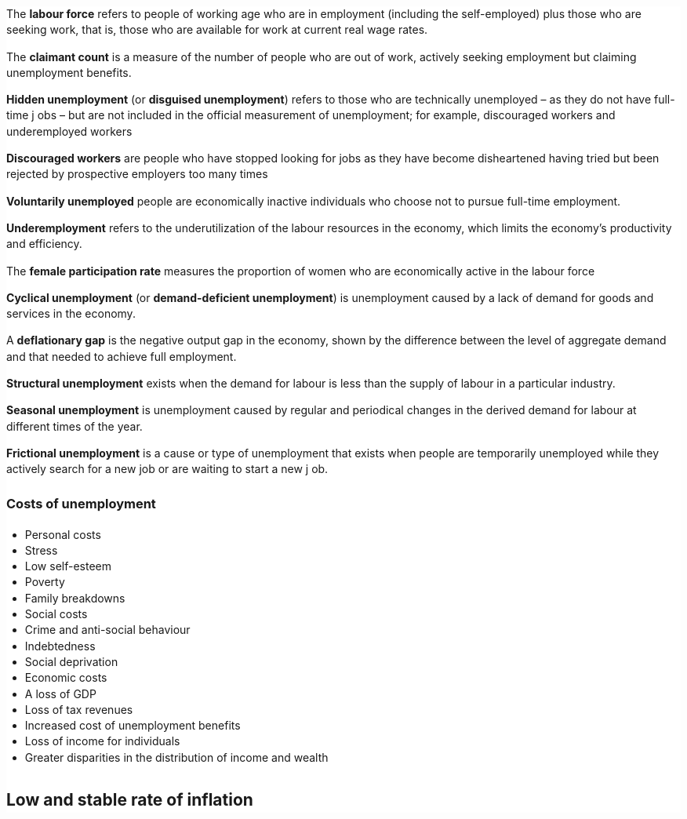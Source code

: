 The **labour force** refers to people of working age who are in employment (including the self-employed) plus those who are seeking work, that is, those who are available for work at current real wage rates.

The **claimant count** is a measure of the number of people who are out of work, actively seeking employment but claiming unemployment benefits.

**Hidden unemployment** (or **disguised unemployment**) refers to those who are technically unemployed – as they do not have full-time j obs – but are not included in the official measurement of unemployment; for example, discouraged workers and underemployed workers

**Discouraged workers** are people who have stopped looking for jobs as they have become disheartened having tried but been rejected by prospective employers too many times

**Voluntarily unemployed** people are economically inactive individuals who choose not to pursue full-time employment.

**Underemployment** refers to the underutilization of the labour resources in the economy, which limits the economy’s productivity and efficiency.

The **female participation rate** measures the proportion of women who are economically active in the labour force

**Cyclical unemployment** (or **demand-deficient unemployment**) is unemployment caused by a lack of demand for goods and services in the economy.

A **deflationary gap** is the negative output gap in the economy, shown by the difference between the level of aggregate demand and that needed to achieve full employment.

**Structural unemployment** exists when the demand for labour is less than the supply of labour in a particular industry.

**Seasonal unemployment** is unemployment caused by regular and periodical changes in the derived demand for labour at different times of the year.

**Frictional unemployment** is a cause or type of unemployment that exists when people are temporarily unemployed while they actively search for a new job or are waiting to start a new j ob.

### Costs of unemployment

+ Personal costs
+ Stress  
+ Low self-esteem  
+ Poverty  
+ Family breakdowns  
+ Social costs
+ Crime and anti-social behaviour  
+ Indebtedness  
+ Social deprivation  
+ Economic costs
+ A loss of GDP  
+ Loss of tax revenues  
+ Increased cost of unemployment benefits  
+ Loss of income for individuals  
+ Greater disparities in the distribution of income and wealth  

## Low and stable rate of inflation
